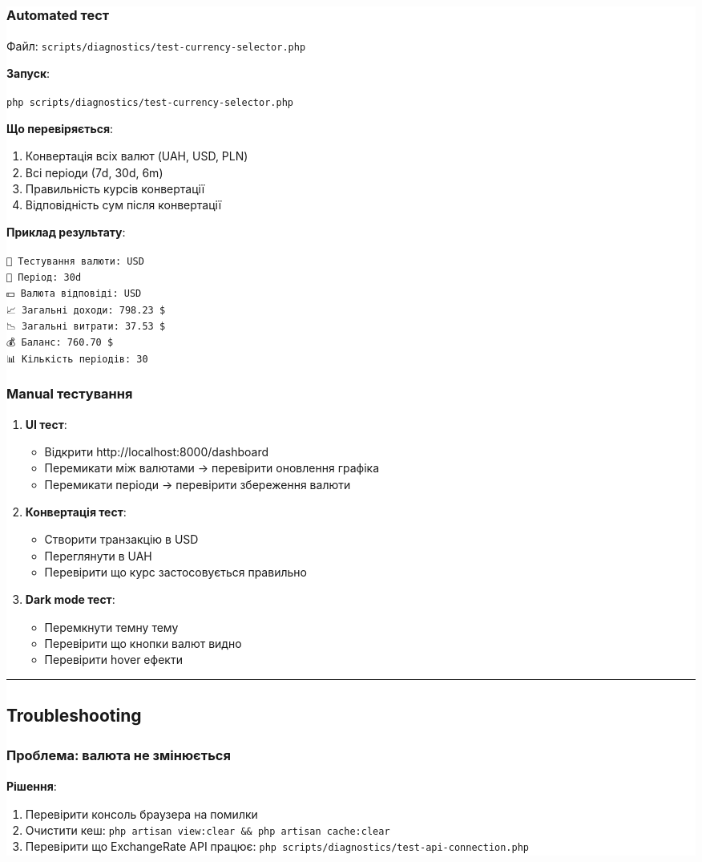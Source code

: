 ### Automated тест

Файл: `scripts/diagnostics/test-currency-selector.php`

**Запуск**:
```bash
php scripts/diagnostics/test-currency-selector.php
```

**Що перевіряється**:
1. Конвертація всіх валют (UAH, USD, PLN)
2. Всі періоди (7d, 30d, 6m)
3. Правильність курсів конвертації
4. Відповідність сум після конвертації

**Приклад результату**:
```
💱 Тестування валюти: USD
📅 Період: 30d
💵 Валюта відповіді: USD
📈 Загальні доходи: 798.23 $
📉 Загальні витрати: 37.53 $
💰 Баланс: 760.70 $
📊 Кількість періодів: 30
```

### Manual тестування

1. **UI тест**:
   - Відкрити http://localhost:8000/dashboard
   - Перемикати між валютами → перевірити оновлення графіка
   - Перемикати періоди → перевірити збереження валюти

2. **Конвертація тест**:
   - Створити транзакцію в USD
   - Переглянути в UAH
   - Перевірити що курс застосовується правильно

3. **Dark mode тест**:
   - Перемкнути темну тему
   - Перевірити що кнопки валют видно
   - Перевірити hover ефекти

---

## Troubleshooting

### Проблема: валюта не змінюється

**Рішення**:
1. Перевірити консоль браузера на помилки
2. Очистити кеш: `php artisan view:clear && php artisan cache:clear`
3. Перевірити що ExchangeRate API працює: `php scripts/diagnostics/test-api-connection.php`
